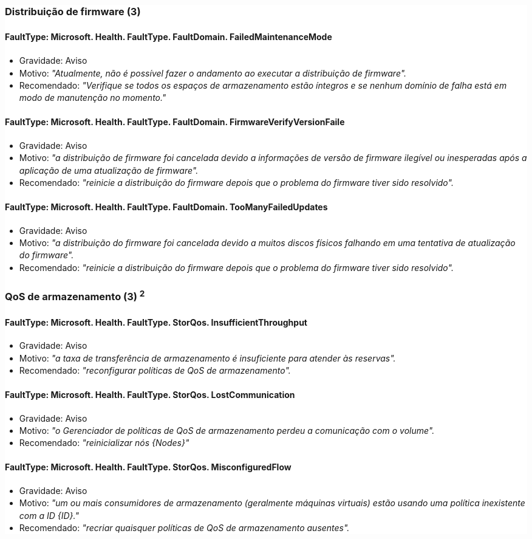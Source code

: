 ### <a name="firmware-rollout-3"></a>**Distribuição de firmware (3)**

#### <a name="faulttype-microsofthealthfaulttypefaultdomainfailedmaintenancemode"></a>FaultType: Microsoft. Health. FaultType. FaultDomain. FailedMaintenanceMode
* Gravidade: Aviso
* Motivo: *"Atualmente, não é possível fazer o andamento ao executar a distribuição de firmware".*
* Recomendado: *"Verifique se todos os espaços de armazenamento estão íntegros e se nenhum domínio de falha está em modo de manutenção no momento."*

#### <a name="faulttype-microsofthealthfaulttypefaultdomainfirmwareverifyversionfaile"></a>FaultType: Microsoft. Health. FaultType. FaultDomain. FirmwareVerifyVersionFaile
* Gravidade: Aviso
* Motivo: *"a distribuição de firmware foi cancelada devido a informações de versão de firmware ilegível ou inesperadas após a aplicação de uma atualização de firmware".*
* Recomendado: *"reinicie a distribuição do firmware depois que o problema do firmware tiver sido resolvido".*

#### <a name="faulttype-microsofthealthfaulttypefaultdomaintoomanyfailedupdates"></a>FaultType: Microsoft. Health. FaultType. FaultDomain. TooManyFailedUpdates
* Gravidade: Aviso
* Motivo: *"a distribuição do firmware foi cancelada devido a muitos discos físicos falhando em uma tentativa de atualização do firmware".*
* Recomendado: *"reinicie a distribuição do firmware depois que o problema do firmware tiver sido resolvido".*

### <a name="storage-qos-3sup2sup"></a>**QoS de armazenamento (3)** <sup>2</sup>

#### <a name="faulttype-microsofthealthfaulttypestorqosinsufficientthroughput"></a>FaultType: Microsoft. Health. FaultType. StorQos. InsufficientThroughput
* Gravidade: Aviso
* Motivo: *"a taxa de transferência de armazenamento é insuficiente para atender às reservas".*
* Recomendado: *"reconfigurar políticas de QoS de armazenamento".*

#### <a name="faulttype-microsofthealthfaulttypestorqoslostcommunication"></a>FaultType: Microsoft. Health. FaultType. StorQos. LostCommunication
* Gravidade: Aviso
* Motivo: *"o Gerenciador de políticas de QoS de armazenamento perdeu a comunicação com o volume".*
* Recomendado: *"reinicializar nós {Nodes}"*

#### <a name="faulttype-microsofthealthfaulttypestorqosmisconfiguredflow"></a>FaultType: Microsoft. Health. FaultType. StorQos. MisconfiguredFlow
* Gravidade: Aviso
* Motivo: *"um ou mais consumidores de armazenamento (geralmente máquinas virtuais) estão usando uma política inexistente com a ID {ID}."*
* Recomendado: *"recriar quaisquer políticas de QoS de armazenamento ausentes".*
